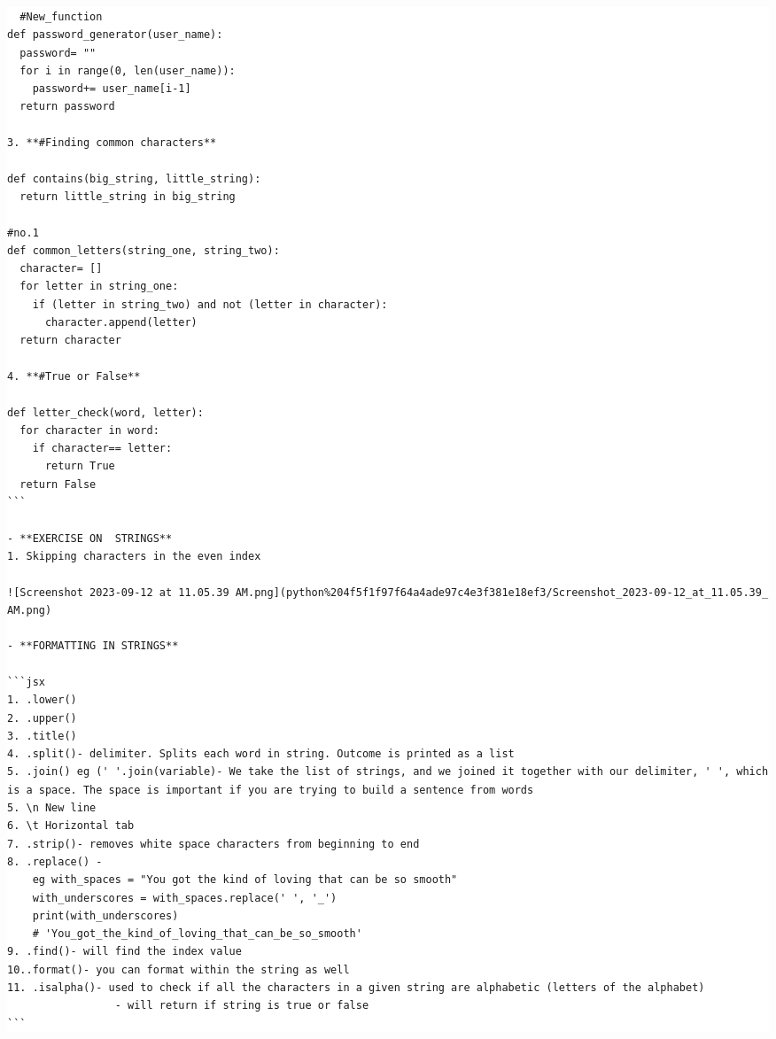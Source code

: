       #New_function
    def password_generator(user_name):
      password= ""
      for i in range(0, len(user_name)):
        password+= user_name[i-1]
      return password
    
    3. **#Finding common characters**
    
    def contains(big_string, little_string):
      return little_string in big_string
    
    #no.1
    def common_letters(string_one, string_two):
      character= []
      for letter in string_one:
        if (letter in string_two) and not (letter in character):
          character.append(letter)
      return character
    
    4. **#True or False**
    
    def letter_check(word, letter):
      for character in word:
        if character== letter:
          return True
      return False
    ```
    
    - **EXERCISE ON  STRINGS**
    1. Skipping characters in the even index
    
    ![Screenshot 2023-09-12 at 11.05.39 AM.png](python%204f5f1f97f64a4ade97c4e3f381e18ef3/Screenshot_2023-09-12_at_11.05.39_AM.png)
    
    - **FORMATTING IN STRINGS**
    
    ```jsx
    1. .lower()
    2. .upper()
    3. .title()
    4. .split()- delimiter. Splits each word in string. Outcome is printed as a list
    5. .join() eg (' '.join(variable)- We take the list of strings, and we joined it together with our delimiter, ' ', which is a space. The space is important if you are trying to build a sentence from words
    5. \n New line
    6. \t Horizontal tab
    7. .strip()- removes white space characters from beginning to end
    8. .replace() -
    	eg with_spaces = "You got the kind of loving that can be so smooth"
    	with_underscores = with_spaces.replace(' ', '_')
    	print(with_underscores)
    	# 'You_got_the_kind_of_loving_that_can_be_so_smooth'
    9. .find()- will find the index value
    10..format()- you can format within the string as well
    11. .isalpha()- used to check if all the characters in a given string are alphabetic (letters of the alphabet)
    				 - will return if string is true or false
    ```
    
